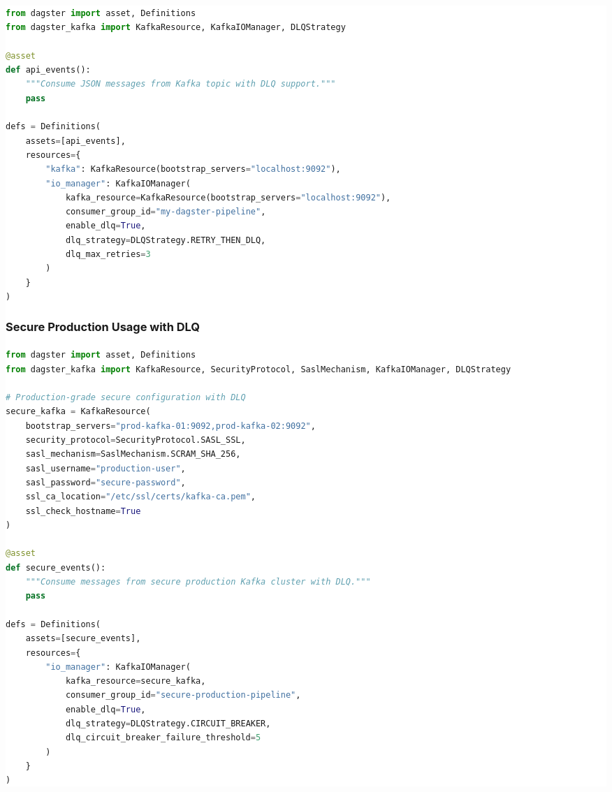 ```python
from dagster import asset, Definitions
from dagster_kafka import KafkaResource, KafkaIOManager, DLQStrategy

@asset
def api_events():
    """Consume JSON messages from Kafka topic with DLQ support."""
    pass

defs = Definitions(
    assets=[api_events],
    resources={
        "kafka": KafkaResource(bootstrap_servers="localhost:9092"),
        "io_manager": KafkaIOManager(
            kafka_resource=KafkaResource(bootstrap_servers="localhost:9092"),
            consumer_group_id="my-dagster-pipeline",
            enable_dlq=True,
            dlq_strategy=DLQStrategy.RETRY_THEN_DLQ,
            dlq_max_retries=3
        )
    }
)
```

### Secure Production Usage with DLQ

```python
from dagster import asset, Definitions
from dagster_kafka import KafkaResource, SecurityProtocol, SaslMechanism, KafkaIOManager, DLQStrategy

# Production-grade secure configuration with DLQ
secure_kafka = KafkaResource(
    bootstrap_servers="prod-kafka-01:9092,prod-kafka-02:9092",
    security_protocol=SecurityProtocol.SASL_SSL,
    sasl_mechanism=SaslMechanism.SCRAM_SHA_256,
    sasl_username="production-user",
    sasl_password="secure-password",
    ssl_ca_location="/etc/ssl/certs/kafka-ca.pem",
    ssl_check_hostname=True
)

@asset
def secure_events():
    """Consume messages from secure production Kafka cluster with DLQ."""
    pass

defs = Definitions(
    assets=[secure_events],
    resources={
        "io_manager": KafkaIOManager(
            kafka_resource=secure_kafka,
            consumer_group_id="secure-production-pipeline",
            enable_dlq=True,
            dlq_strategy=DLQStrategy.CIRCUIT_BREAKER,
            dlq_circuit_breaker_failure_threshold=5
        )
    }
)
```
